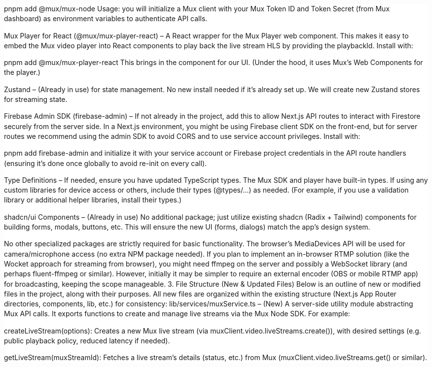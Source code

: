  pnpm add @mux/mux-node
 Usage: you will initialize a Mux client with your Mux Token ID and Token Secret (from Mux dashboard) as environment variables to authenticate API calls.


Mux Player for React (@mux/mux-player-react) – A React wrapper for the Mux Player web component. This makes it easy to embed the Mux video player into React components to play back the live stream HLS by providing the playbackId. Install with:

 pnpm add @mux/mux-player-react
 This brings in the <MuxPlayer> component for our UI. (Under the hood, it uses Mux’s Web Components for the player.)


Zustand – (Already in use) for state management. No new install needed if it’s already set up. We will create new Zustand stores for streaming state.


Firebase Admin SDK (firebase-admin) – If not already in the project, add this to allow Next.js API routes to interact with Firestore securely from the server side. In a Next.js environment, you might be using Firebase client SDK on the front-end, but for server routes we recommend using the admin SDK to avoid CORS and to use service account privileges. Install with:

 pnpm add firebase-admin
 and initialize it with your service account or Firebase project credentials in the API route handlers (ensuring it’s done once globally to avoid re-init on every call).


Type Definitions – If needed, ensure you have updated TypeScript types. The Mux SDK and player have built-in types. If using any custom libraries for device access or others, include their types (@types/...) as needed. (For example, if you use a validation library or additional helper libraries, install their types.)


shadcn/ui Components – (Already in use) No additional package; just utilize existing shadcn (Radix + Tailwind) components for building forms, modals, buttons, etc. This will ensure the new UI (forms, dialogs) match the app’s design system.


No other specialized packages are strictly required for basic functionality. The browser’s MediaDevices API will be used for camera/microphone access (no extra NPM package needed). If you plan to implement an in-browser RTMP solution (like the Wocket approach for streaming from browser), you might need ffmpeg on the server and possibly a WebSocket library (and perhaps fluent-ffmpeg or similar). However, initially it may be simpler to require an external encoder (OBS or mobile RTMP app) for broadcasting, keeping the scope manageable.
3. File Structure (New & Updated Files)
Below is an outline of new or modified files in the project, along with their purposes. All new files are organized within the existing structure (Next.js App Router directories, components, lib, etc.) for consistency:
lib/services/muxService.ts – (New) A server-side utility module abstracting Mux API calls. It exports functions to create and manage live streams via the Mux Node SDK. For example:


createLiveStream(options): Creates a new Mux live stream (via muxClient.video.liveStreams.create()), with desired settings (e.g. public playback policy, reduced latency if needed).


getLiveStream(muxStreamId): Fetches a live stream’s details (status, etc.) from Mux (muxClient.video.liveStreams.get() or similar).
